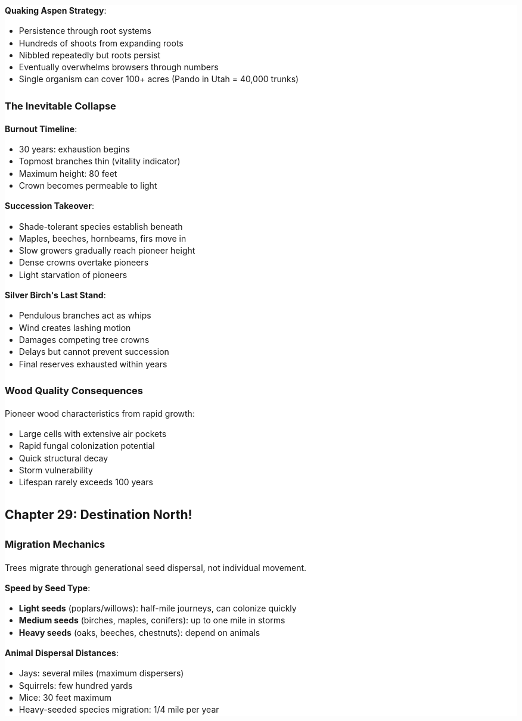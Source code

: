 **Quaking Aspen Strategy**:
- Persistence through root systems
- Hundreds of shoots from expanding roots
- Nibbled repeatedly but roots persist
- Eventually overwhelms browsers through numbers
- Single organism can cover 100+ acres (Pando in Utah = 40,000 trunks)

### The Inevitable Collapse

**Burnout Timeline**:
- 30 years: exhaustion begins
- Topmost branches thin (vitality indicator)
- Maximum height: 80 feet
- Crown becomes permeable to light

**Succession Takeover**:
- Shade-tolerant species establish beneath
- Maples, beeches, hornbeams, firs move in
- Slow growers gradually reach pioneer height
- Dense crowns overtake pioneers
- Light starvation of pioneers

**Silver Birch's Last Stand**:
- Pendulous branches act as whips
- Wind creates lashing motion
- Damages competing tree crowns
- Delays but cannot prevent succession
- Final reserves exhausted within years

### Wood Quality Consequences

Pioneer wood characteristics from rapid growth:
- Large cells with extensive air pockets
- Rapid fungal colonization potential
- Quick structural decay
- Storm vulnerability
- Lifespan rarely exceeds 100 years

## Chapter 29: Destination North!

### Migration Mechanics

Trees migrate through generational seed dispersal, not individual movement.

**Speed by Seed Type**:
- **Light seeds** (poplars/willows): half-mile journeys, can colonize quickly
- **Medium seeds** (birches, maples, conifers): up to one mile in storms
- **Heavy seeds** (oaks, beeches, chestnuts): depend on animals

**Animal Dispersal Distances**:
- Jays: several miles (maximum dispersers)
- Squirrels: few hundred yards
- Mice: 30 feet maximum
- Heavy-seeded species migration: 1/4 mile per year
